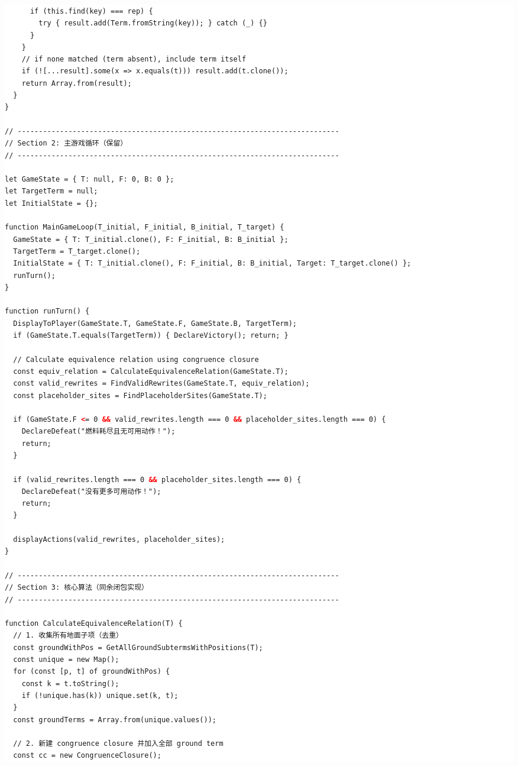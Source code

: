 ```html
      if (this.find(key) === rep) {
        try { result.add(Term.fromString(key)); } catch (_) {}
      }
    }
    // if none matched (term absent), include term itself
    if (![...result].some(x => x.equals(t))) result.add(t.clone());
    return Array.from(result);
  }
}

// ----------------------------------------------------------------------------
// Section 2: 主游戏循环（保留）
// ----------------------------------------------------------------------------

let GameState = { T: null, F: 0, B: 0 };
let TargetTerm = null;
let InitialState = {};

function MainGameLoop(T_initial, F_initial, B_initial, T_target) {
  GameState = { T: T_initial.clone(), F: F_initial, B: B_initial };
  TargetTerm = T_target.clone();
  InitialState = { T: T_initial.clone(), F: F_initial, B: B_initial, Target: T_target.clone() };
  runTurn();
}

function runTurn() {
  DisplayToPlayer(GameState.T, GameState.F, GameState.B, TargetTerm);
  if (GameState.T.equals(TargetTerm)) { DeclareVictory(); return; }

  // Calculate equivalence relation using congruence closure
  const equiv_relation = CalculateEquivalenceRelation(GameState.T);
  const valid_rewrites = FindValidRewrites(GameState.T, equiv_relation);
  const placeholder_sites = FindPlaceholderSites(GameState.T);

  if (GameState.F <= 0 && valid_rewrites.length === 0 && placeholder_sites.length === 0) {
    DeclareDefeat("燃料耗尽且无可用动作！");
    return;
  }

  if (valid_rewrites.length === 0 && placeholder_sites.length === 0) {
    DeclareDefeat("没有更多可用动作！");
    return;
  }

  displayActions(valid_rewrites, placeholder_sites);
}

// ----------------------------------------------------------------------------
// Section 3: 核心算法（同余闭包实现）
// ----------------------------------------------------------------------------

function CalculateEquivalenceRelation(T) {
  // 1. 收集所有地面子项（去重）
  const groundWithPos = GetAllGroundSubtermsWithPositions(T);
  const unique = new Map();
  for (const [p, t] of groundWithPos) {
    const k = t.toString();
    if (!unique.has(k)) unique.set(k, t);
  }
  const groundTerms = Array.from(unique.values());

  // 2. 新建 congruence closure 并加入全部 ground term
  const cc = new CongruenceClosure();
```